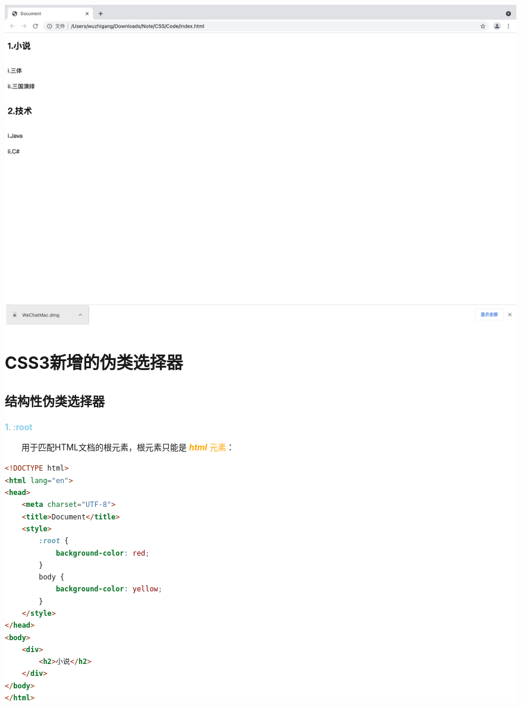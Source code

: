![08](./images/07/08.png)

# CSS3新增的伪类选择器
## 结构性伪类选择器

<font color=skyblue>**1. :root**</font>

&emsp;&emsp;用于匹配HTML文档的根元素，根元素只能是<font color=orange> *__html__* 元素</font>：

```html
<!DOCTYPE html>
<html lang="en">
<head>
    <meta charset="UTF-8">
    <title>Document</title>
    <style>
        :root {
            background-color: red;
        }
        body {
            background-color: yellow;
        }
    </style>
</head>
<body>
    <div>
        <h2>小说</h2>
    </div>
</body>
</html>
```
